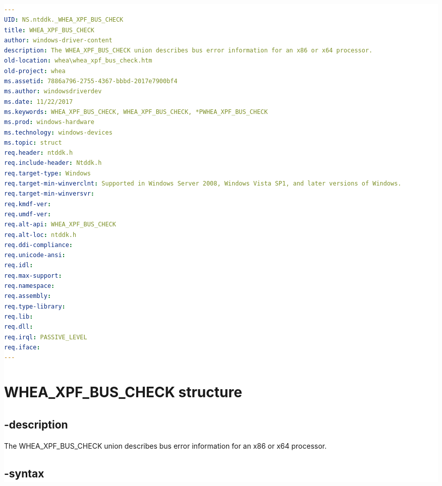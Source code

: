 ```yaml
---
UID: NS.ntddk._WHEA_XPF_BUS_CHECK
title: WHEA_XPF_BUS_CHECK
author: windows-driver-content
description: The WHEA_XPF_BUS_CHECK union describes bus error information for an x86 or x64 processor.
old-location: whea\whea_xpf_bus_check.htm
old-project: whea
ms.assetid: 7886a796-2755-4367-bbbd-2017e7900bf4
ms.author: windowsdriverdev
ms.date: 11/22/2017
ms.keywords: WHEA_XPF_BUS_CHECK, WHEA_XPF_BUS_CHECK, *PWHEA_XPF_BUS_CHECK
ms.prod: windows-hardware
ms.technology: windows-devices
ms.topic: struct
req.header: ntddk.h
req.include-header: Ntddk.h
req.target-type: Windows
req.target-min-winverclnt: Supported in Windows Server 2008, Windows Vista SP1, and later versions of Windows.
req.target-min-winversvr: 
req.kmdf-ver: 
req.umdf-ver: 
req.alt-api: WHEA_XPF_BUS_CHECK
req.alt-loc: ntddk.h
req.ddi-compliance: 
req.unicode-ansi: 
req.idl: 
req.max-support: 
req.namespace: 
req.assembly: 
req.type-library: 
req.lib: 
req.dll: 
req.irql: PASSIVE_LEVEL
req.iface: 
---
```


# WHEA_XPF_BUS_CHECK structure



## -description
<p>The WHEA_XPF_BUS_CHECK union describes bus error information for an x86 or x64 processor.</p>


## -syntax
